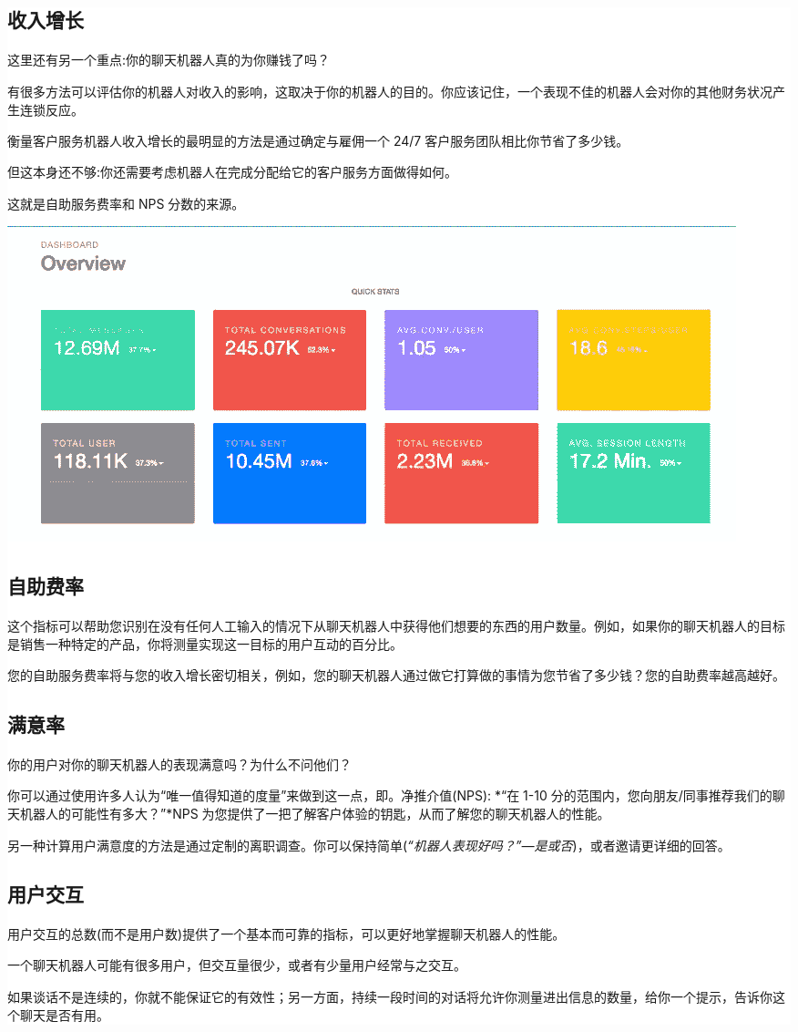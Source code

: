 ## 收入增长

这里还有另一个重点:你的聊天机器人真的为你赚钱了吗？

有很多方法可以评估你的机器人对收入的影响，这取决于你的机器人的目的。你应该记住，一个表现不佳的机器人会对你的其他财务状况产生连锁反应。

衡量客户服务机器人收入增长的最明显的方法是通过确定与雇佣一个 24/7 客户服务团队相比你节省了多少钱。

但这本身还不够:你还需要考虑机器人在完成分配给它的客户服务方面做得如何。

这就是自助服务费率和 NPS 分数的来源。

![](img/1f977a75cd7daedc980b3f2531044108.png)

## 自助费率

这个指标可以帮助您识别在没有任何人工输入的情况下从聊天机器人中获得他们想要的东西的用户数量。例如，如果你的聊天机器人的目标是销售一种特定的产品，你将测量实现这一目标的用户互动的百分比。

您的自助服务费率将与您的收入增长密切相关，例如，您的聊天机器人通过做它打算做的事情为您节省了多少钱？您的自助费率越高越好。

## 满意率

你的用户对你的聊天机器人的表现满意吗？为什么不问他们？

你可以通过使用许多人认为“唯一值得知道的度量”来做到这一点，即。净推介值(NPS): *“在 1-10 分的范围内，您向朋友/同事推荐我们的聊天机器人的可能性有多大？”*NPS 为您提供了一把了解客户体验的钥匙，从而了解您的聊天机器人的性能。

另一种计算用户满意度的方法是通过定制的离职调查。你可以保持简单(*“机器人表现好吗？”—是或否*)，或者邀请更详细的回答。

## 用户交互

用户交互的总数(而不是用户数)提供了一个基本而可靠的指标，可以更好地掌握聊天机器人的性能。

一个聊天机器人可能有很多用户，但交互量很少，或者有少量用户经常与之交互。

如果谈话不是连续的，你就不能保证它的有效性；另一方面，持续一段时间的对话将允许你测量进出信息的数量，给你一个提示，告诉你这个聊天是否有用。
